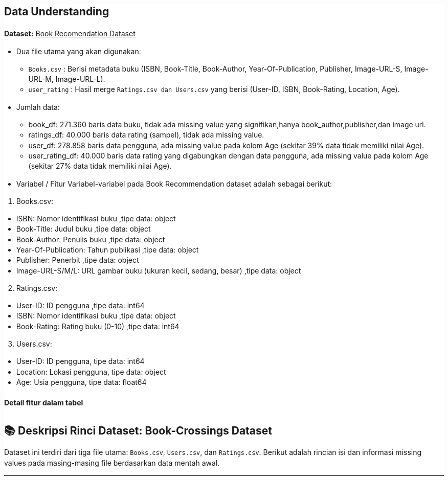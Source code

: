 
## Data Understanding

**Dataset:** [Book Recomendation Dataset](https://www.kaggle.com/code/fahadmehfoooz/book-recommendation-system)

- Dua file utama yang akan digunakan:

  - `Books.csv` : Berisi metadata buku (ISBN, Book-Title, Book-Author, Year-Of-Publication, Publisher, Image-URL-S, Image-URL-M, Image-URL-L).
  - `user_rating` : Hasil merge `Ratings.csv dan Users.csv` yang berisi (User-ID, ISBN, Book-Rating, Location, Age).

- Jumlah data:

  - book_df: 271.360 baris data buku, tidak ada missing value yang signifikan,hanya book_author,publisher,dan image url.
  - ratings_df: 40.000 baris data rating (sampel), tidak ada missing value.
  - user_df: 278.858 baris data pengguna, ada missing value pada kolom Age (sekitar 39% data tidak memiliki nilai Age).
  - user_rating_df: 40.000 baris data rating yang digabungkan dengan data pengguna, ada missing value pada kolom Age (sekitar 27% data tidak memiliki nilai Age).

- Variabel / Fitur
  Variabel-variabel pada Book Recommendation dataset adalah sebagai berikut:

1. Books.csv:

- ISBN: Nomor identifikasi buku ,tipe data: object
- Book-Title: Judul buku ,tipe data: object
- Book-Author: Penulis buku ,tipe data: object
- Year-Of-Publication: Tahun publikasi ,tipe data: object
- Publisher: Penerbit ,tipe data: object
- Image-URL-S/M/L: URL gambar buku (ukuran kecil, sedang, besar) ,tipe data: object

2. Ratings.csv:

- User-ID: ID pengguna ,tipe data: int64
- ISBN: Nomor identifikasi buku ,tipe data: object
- Book-Rating: Rating buku (0-10) ,tipe data: int64

3. Users.csv:

- User-ID: ID pengguna, tipe data: int64
- Location: Lokasi pengguna, tipe data: object
- Age: Usia pengguna, tipe data: float64

#### Detail fitur dalam tabel

## 📚 Deskripsi Rinci Dataset: Book-Crossings Dataset

Dataset ini terdiri dari tiga file utama: `Books.csv`, `Users.csv`, dan `Ratings.csv`. Berikut adalah rincian isi dan informasi missing values pada masing-masing file berdasarkan data mentah awal.

---
